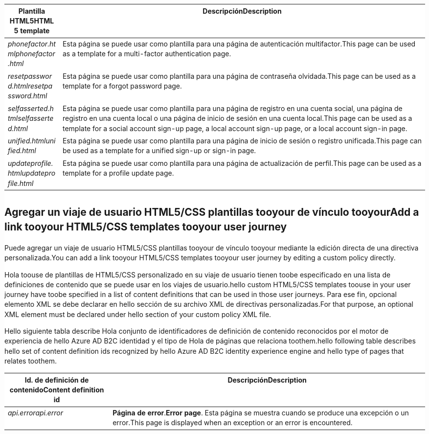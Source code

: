 | <span data-ttu-id="e0d9f-194">Plantilla HTML5</span><span class="sxs-lookup"><span data-stu-id="e0d9f-194">HTML5 template</span></span> | <span data-ttu-id="e0d9f-195">Descripción</span><span class="sxs-lookup"><span data-stu-id="e0d9f-195">Description</span></span> |
|----------------|-------------|
| <span data-ttu-id="e0d9f-196">*phonefactor.html*</span><span class="sxs-lookup"><span data-stu-id="e0d9f-196">*phonefactor.html*</span></span> | <span data-ttu-id="e0d9f-197">Esta página se puede usar como plantilla para una página de autenticación multifactor.</span><span class="sxs-lookup"><span data-stu-id="e0d9f-197">This page can be used as a template for a multi-factor authentication page.</span></span> |
| <span data-ttu-id="e0d9f-198">*resetpassword.html*</span><span class="sxs-lookup"><span data-stu-id="e0d9f-198">*resetpassword.html*</span></span> | <span data-ttu-id="e0d9f-199">Esta página se puede usar como plantilla para una página de contraseña olvidada.</span><span class="sxs-lookup"><span data-stu-id="e0d9f-199">This page can be used as a template for a forgot password page.</span></span> |
| <span data-ttu-id="e0d9f-200">*selfasserted.html*</span><span class="sxs-lookup"><span data-stu-id="e0d9f-200">*selfasserted.html*</span></span> | <span data-ttu-id="e0d9f-201">Esta página se puede usar como plantilla para una página de registro en una cuenta social, una página de registro en una cuenta local o una página de inicio de sesión en una cuenta local.</span><span class="sxs-lookup"><span data-stu-id="e0d9f-201">This page can be used as a template for a social account sign-up page, a local account sign-up page, or a local account sign-in page.</span></span> |
| <span data-ttu-id="e0d9f-202">*unified.html*</span><span class="sxs-lookup"><span data-stu-id="e0d9f-202">*unified.html*</span></span> | <span data-ttu-id="e0d9f-203">Esta página se puede usar como plantilla para una página de inicio de sesión o registro unificada.</span><span class="sxs-lookup"><span data-stu-id="e0d9f-203">This page can be used as a template for a unified sign-up or sign-in page.</span></span> |
| <span data-ttu-id="e0d9f-204">*updateprofile.html*</span><span class="sxs-lookup"><span data-stu-id="e0d9f-204">*updateprofile.html*</span></span> | <span data-ttu-id="e0d9f-205">Esta página se puede usar como plantilla para una página de actualización de perfil.</span><span class="sxs-lookup"><span data-stu-id="e0d9f-205">This page can be used as a template for a profile update page.</span></span> |

## <a name="add-a-link-tooyour-html5css-templates-tooyour-user-journey"></a><span data-ttu-id="e0d9f-206">Agregar un viaje de usuario HTML5/CSS plantillas tooyour de vínculo tooyour</span><span class="sxs-lookup"><span data-stu-id="e0d9f-206">Add a link tooyour HTML5/CSS templates tooyour user journey</span></span>

<span data-ttu-id="e0d9f-207">Puede agregar un viaje de usuario HTML5/CSS plantillas tooyour de vínculo tooyour mediante la edición directa de una directiva personalizada.</span><span class="sxs-lookup"><span data-stu-id="e0d9f-207">You can add a link tooyour HTML5/CSS templates tooyour user journey by editing a custom policy directly.</span></span>

<span data-ttu-id="e0d9f-208">Hola toouse de plantillas de HTML5/CSS personalizado en su viaje de usuario tienen toobe especificado en una lista de definiciones de contenido que se puede usar en los viajes de usuario.</span><span class="sxs-lookup"><span data-stu-id="e0d9f-208">hello custom HTML5/CSS templates toouse in your user journey have toobe specified in a list of content definitions that can be used in those user journeys.</span></span> <span data-ttu-id="e0d9f-209">Para ese fin, opcional  *<ContentDefinitions>*  elemento XML se debe declarar en hello  *<BuildingBlocks>*  sección de su archivo XML de directivas personalizadas.</span><span class="sxs-lookup"><span data-stu-id="e0d9f-209">For that purpose, an optional *<ContentDefinitions>* XML element must be declared under hello *<BuildingBlocks>* section of your custom policy XML file.</span></span>

<span data-ttu-id="e0d9f-210">Hello siguiente tabla describe Hola conjunto de identificadores de definición de contenido reconocidos por el motor de experiencia de hello Azure AD B2C identidad y el tipo de Hola de páginas que relaciona toothem.</span><span class="sxs-lookup"><span data-stu-id="e0d9f-210">hello following table describes hello set of content definition ids recognized by hello Azure AD B2C identity experience engine and hello type of pages that relates toothem.</span></span>

| <span data-ttu-id="e0d9f-211">Id. de definición de contenido</span><span class="sxs-lookup"><span data-stu-id="e0d9f-211">Content definition id</span></span> | <span data-ttu-id="e0d9f-212">Descripción</span><span class="sxs-lookup"><span data-stu-id="e0d9f-212">Description</span></span> |
|-----------------------|-------------|
| <span data-ttu-id="e0d9f-213">*api.error*</span><span class="sxs-lookup"><span data-stu-id="e0d9f-213">*api.error*</span></span> | <span data-ttu-id="e0d9f-214">**Página de error**.</span><span class="sxs-lookup"><span data-stu-id="e0d9f-214">**Error page**.</span></span> <span data-ttu-id="e0d9f-215">Esta página se muestra cuando se produce una excepción o un error.</span><span class="sxs-lookup"><span data-stu-id="e0d9f-215">This page is displayed when an exception or an error is encountered.</span></span> |